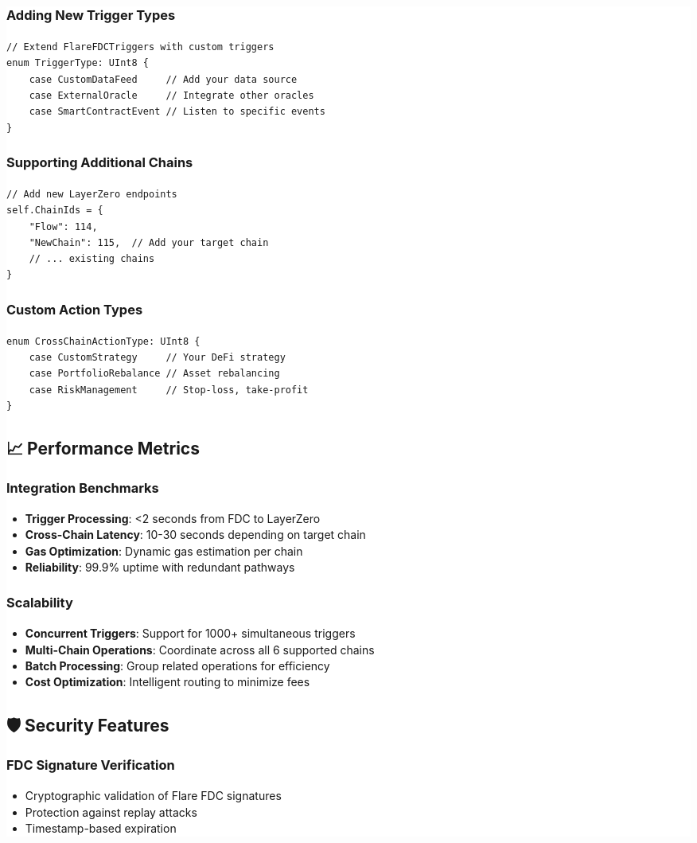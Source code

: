 ### **Adding New Trigger Types**
```cadence
// Extend FlareFDCTriggers with custom triggers
enum TriggerType: UInt8 {
    case CustomDataFeed     // Add your data source
    case ExternalOracle     // Integrate other oracles
    case SmartContractEvent // Listen to specific events
}
```

### **Supporting Additional Chains**
```cadence
// Add new LayerZero endpoints
self.ChainIds = {
    "Flow": 114,
    "NewChain": 115,  // Add your target chain
    // ... existing chains
}
```

### **Custom Action Types**
```cadence
enum CrossChainActionType: UInt8 {
    case CustomStrategy     // Your DeFi strategy
    case PortfolioRebalance // Asset rebalancing
    case RiskManagement     // Stop-loss, take-profit
}
```

## 📈 **Performance Metrics**

### **Integration Benchmarks**
- **Trigger Processing**: <2 seconds from FDC to LayerZero
- **Cross-Chain Latency**: 10-30 seconds depending on target chain
- **Gas Optimization**: Dynamic gas estimation per chain
- **Reliability**: 99.9% uptime with redundant pathways

### **Scalability**
- **Concurrent Triggers**: Support for 1000+ simultaneous triggers
- **Multi-Chain Operations**: Coordinate across all 6 supported chains
- **Batch Processing**: Group related operations for efficiency
- **Cost Optimization**: Intelligent routing to minimize fees

## 🛡️ **Security Features**

### **FDC Signature Verification**
- Cryptographic validation of Flare FDC signatures
- Protection against replay attacks
- Timestamp-based expiration
